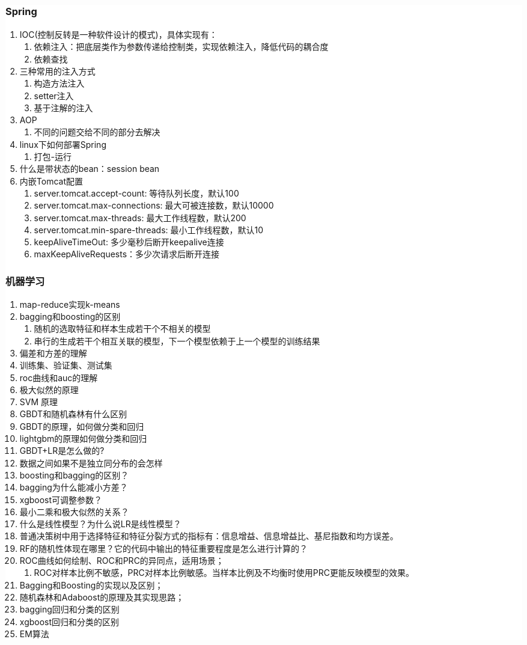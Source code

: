 

### Spring

1. IOC(控制反转是一种软件设计的模式)，具体实现有：
   1. 依赖注入：把底层类作为参数传递给控制类，实现依赖注入，降低代码的耦合度
   2. 依赖查找
2. 三种常用的注入方式
   1. 构造方法注入
   2. setter注入
   3. 基于注解的注入
3. AOP
   1. 不同的问题交给不同的部分去解决
4. linux下如何部署Spring
   1. 打包-运行
5. 什么是带状态的bean：session bean
6. 内嵌Tomcat配置
   1. server.tomcat.accept-count: 等待队列长度，默认100
   2. server.tomcat.max-connections: 最大可被连接数，默认10000
   3. server.tomcat.max-threads: 最大工作线程数，默认200
   4. server.tomcat.min-spare-threads: 最小工作线程数，默认10
   5. keepAliveTimeOut: 多少毫秒后断开keepalive连接
   6. maxKeepAliveRequests：多少次请求后断开连接



### 机器学习

1. map-reduce实现k-means
2. bagging和boosting的区别
   1. 随机的选取特征和样本生成若干个不相关的模型
   2. 串行的生成若干个相互关联的模型，下一个模型依赖于上一个模型的训练结果
3. 偏差和方差的理解
4. 训练集、验证集、测试集
5. roc曲线和auc的理解
6. 极大似然的原理
7. SVM 原理
8. GBDT和随机森林有什么区别
9. GBDT的原理，如何做分类和回归
10. lightgbm的原理如何做分类和回归
11. GBDT+LR是怎么做的?
12. 数据之间如果不是独立同分布的会怎样
13. boosting和bagging的区别？
14. bagging为什么能减小方差？
15. xgboost可调整参数？
16. 最小二乘和极大似然的关系？
17. 什么是线性模型？为什么说LR是线性模型？
18. 普通决策树中用于选择特征和特征分裂方式的指标有：信息增益、信息增益比、基尼指数和均方误差。
19. RF的随机性体现在哪里？它的代码中输出的特征重要程度是怎么进行计算的？ 
20. ROC曲线如何绘制、ROC和PRC的异同点，适用场景；
    1. ROC对样本比例不敏感，PRC对样本比例敏感。当样本比例及不均衡时使用PRC更能反映模型的效果。
21. Bagging和Boosting的实现以及区别；
22. 随机森林和Adaboost的原理及其实现思路；
23. bagging回归和分类的区别
24. xgboost回归和分类的区别
25. EM算法
